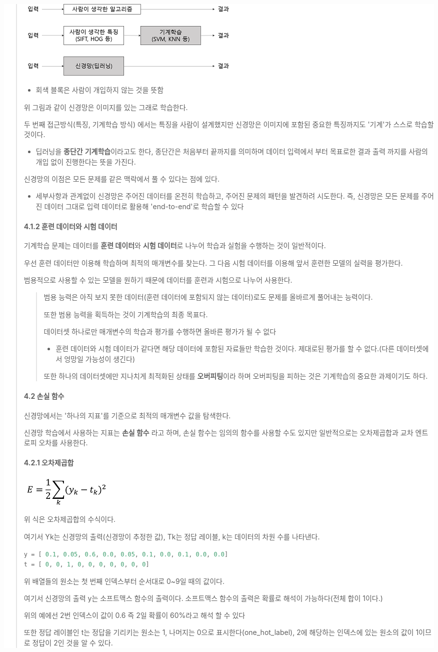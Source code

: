 > ![그림_4_2](./image/04/그림_4_2.png)
> - 회색 블록은 사람이 개입하지 않는 것을 뜻함
> 
> 위 그림과 같이 신경망은 이미지를 있는 그래로 학습한다.
> 
> 두 번째 접근방식(특징, 기계학습 방식) 에서는 특징을 사람이 설계했지만 신경망은 이미지에 포함된 중요한 특징까지도 '기계'가 스스로 학습할 것이다.
> - 딥러닝을 **종단간** **기계학습**이라고도 한다, 종단간은 처음부터 끝까지를 의미하며 데이터 입력에서 부터 목표로한 결과 출력 까지를 사람의 개입 없이 진행한다는 뜻을 가진다.
> 
> 신경망의 이점은 모든 문제를 같은 맥락에서 풀 수 있다는 점에 있다.
> - 세부사항과 관계없이 신경망은 주어진 데이터를 온전히 학습하고, 주어진 문제의 패턴을 발견하려 시도한다. 즉, 신경망은 모든 문제를 주어진 데이터 그대로 입력 데이터로 활용해 'end-to-end'로 학습할 수 있다
> 
> #### 4.1.2 훈련 데이터와 시험 데이터
> 기계학습 문제는 데이터를 **훈련 데이터**와 **시험 데이터**로 나누어 학습과 실험을 수행하는 것이 일반적이다.
> 
> 우선 훈련 데이터만 이용해 학습하며 최적의 매개변수를 찾는다. 그 다음 시험 데이터를 이용해 앞서 훈련한 모델의 실력을 평가한다.
> 
> 범용적으로 사용할 수 있는 모델을 원하기 때문에 데이터를 훈련과 시험으로 나누어 사용한다.
>> 범용 능력은 아직 보지 못한 데이터(훈련 데이터에 포함되지 않는 데이터)로도 문제를 올바르게 풀어내는 능력이다.
>> 
>> 또한 범용 능력을 획득하는 것이 기계학습의 최종 목표다.
>> 
>> 데이터셋 하나로만 매개변수의 학습과 평가를 수행하면 올바른 평가가 될 수 없다
>> - 훈련 데이터와 시험 데이터가 같다면 해당 데이터에 포함된 자료들만 학습한 것이다. 제대로된 평가를 할 수 없다.(다른 데이터셋에서 엉망일 가능성이 생긴다)
>> 
>> 또한 하나의 데이터셋에만 지나치게 최적화된 상태를 **오버피팅**이라 하며 오버피팅을 피하는 것은 기계학습의 중요한 과제이기도 하다.
>
> #### 4.2 손실 함수
> 신경망에서는 '하나의 지표'를 기준으로 최적의 매개변수 값을 탐색한다.
> 
> 신경망 학습에서 사용하는 지표는 **손실 함수** 라고 하며, 손실 함수는 임의의 함수를 사용할 수도 있지만 일반적으로는 오차제곱합과 교차 엔트로피 오차를 사용한다.
> 
> #### 4.2.1 오차제곱합
> ![식4_1](./image/04/식4_1.png) 
> 
> 위 식은 오차제곱합의 수식이다.
> 
> 여기서 Yk는 신경망의 출력(신경망이 추정한 값), Tk는 정답 레이블, k는 데이터의 차원 수를 나타낸다.
> 
> ```Python
> y = [ 0.1, 0.05, 0.6, 0.0, 0.05, 0.1, 0.0, 0.1, 0.0, 0.0]
> t = [ 0, 0, 1, 0, 0, 0, 0, 0, 0, 0]
> ```
> 위 배열들의 원소는 첫 번째 인덱스부터 순서대로 0~9일 때의 값이다.
> 
> 여기서 신경망의 출력 y는 소프트맥스 함수의 출력이다. 소프트맥스 함수의 출력은 확률로 해석이 가능하다(전체 합이 1이다.)
> 
> 위의 예에선 2번 인덱스이 값이 0.6 즉 2일 확률이 60%라고 해석 할 수 있다
> 
> 또한 정답 레이블인 t는 정답을 기리키는 원소는 1, 나머지는 0으로 표시한다(one_hot_label), 2에 해당하는 인덱스에 있는 원소의 값이 1이므로 정답이 2인 것을 알 수 있다.